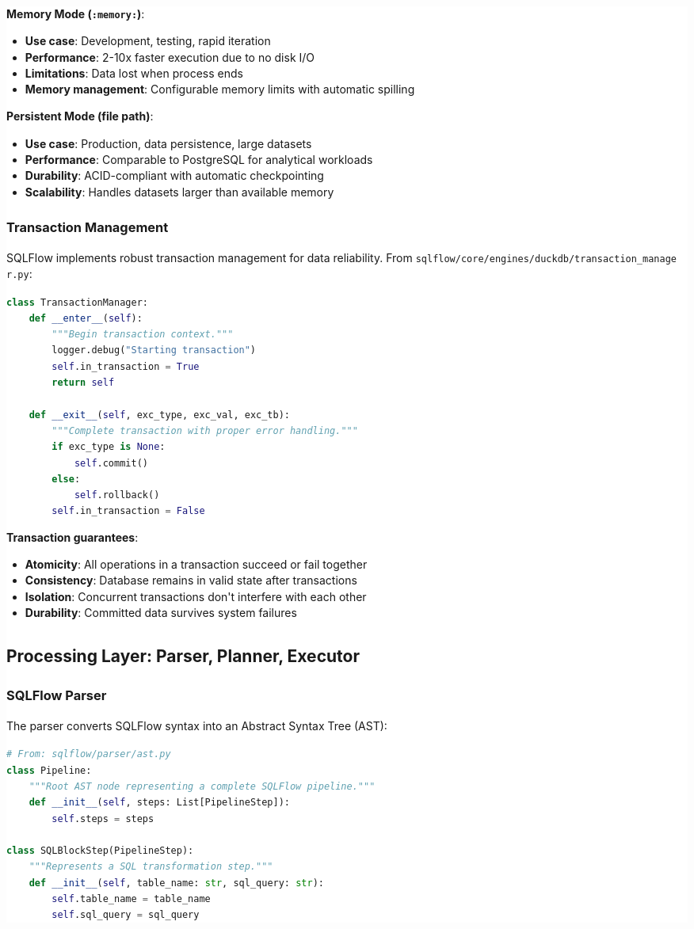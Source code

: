 **Memory Mode (`:memory:`)**:
- **Use case**: Development, testing, rapid iteration
- **Performance**: 2-10x faster execution due to no disk I/O
- **Limitations**: Data lost when process ends
- **Memory management**: Configurable memory limits with automatic spilling

**Persistent Mode (file path)**:
- **Use case**: Production, data persistence, large datasets
- **Performance**: Comparable to PostgreSQL for analytical workloads
- **Durability**: ACID-compliant with automatic checkpointing
- **Scalability**: Handles datasets larger than available memory

### Transaction Management

SQLFlow implements robust transaction management for data reliability. From `sqlflow/core/engines/duckdb/transaction_manager.py`:

```python
class TransactionManager:
    def __enter__(self):
        """Begin transaction context."""
        logger.debug("Starting transaction")
        self.in_transaction = True
        return self
        
    def __exit__(self, exc_type, exc_val, exc_tb):
        """Complete transaction with proper error handling."""
        if exc_type is None:
            self.commit()
        else:
            self.rollback()
        self.in_transaction = False
```

**Transaction guarantees**:
- **Atomicity**: All operations in a transaction succeed or fail together
- **Consistency**: Database remains in valid state after transactions
- **Isolation**: Concurrent transactions don't interfere with each other
- **Durability**: Committed data survives system failures

## Processing Layer: Parser, Planner, Executor

### SQLFlow Parser

The parser converts SQLFlow syntax into an Abstract Syntax Tree (AST):

```python
# From: sqlflow/parser/ast.py
class Pipeline:
    """Root AST node representing a complete SQLFlow pipeline."""
    def __init__(self, steps: List[PipelineStep]):
        self.steps = steps

class SQLBlockStep(PipelineStep):
    """Represents a SQL transformation step."""
    def __init__(self, table_name: str, sql_query: str):
        self.table_name = table_name
        self.sql_query = sql_query
```
